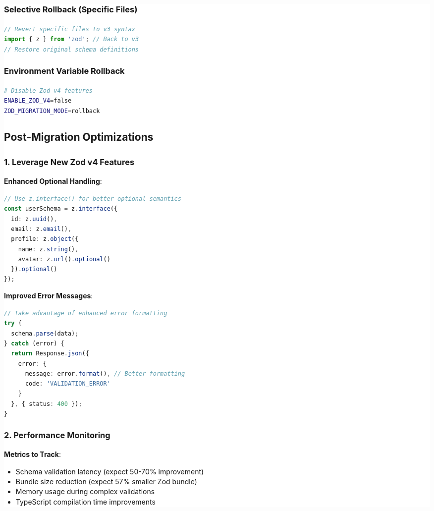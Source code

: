 ### Selective Rollback (Specific Files)
```typescript
// Revert specific files to v3 syntax
import { z } from 'zod'; // Back to v3
// Restore original schema definitions
```

### Environment Variable Rollback
```bash
# Disable Zod v4 features
ENABLE_ZOD_V4=false
ZOD_MIGRATION_MODE=rollback
```

## Post-Migration Optimizations

### 1. Leverage New Zod v4 Features

**Enhanced Optional Handling**:
```typescript
// Use z.interface() for better optional semantics
const userSchema = z.interface({
  id: z.uuid(),
  email: z.email(),
  profile: z.object({
    name: z.string(),
    avatar: z.url().optional()
  }).optional()
});
```

**Improved Error Messages**:
```typescript
// Take advantage of enhanced error formatting
try {
  schema.parse(data);
} catch (error) {
  return Response.json({
    error: {
      message: error.format(), // Better formatting
      code: 'VALIDATION_ERROR'
    }
  }, { status: 400 });
}
```

### 2. Performance Monitoring

**Metrics to Track**:
- Schema validation latency (expect 50-70% improvement)
- Bundle size reduction (expect 57% smaller Zod bundle)
- Memory usage during complex validations
- TypeScript compilation time improvements
